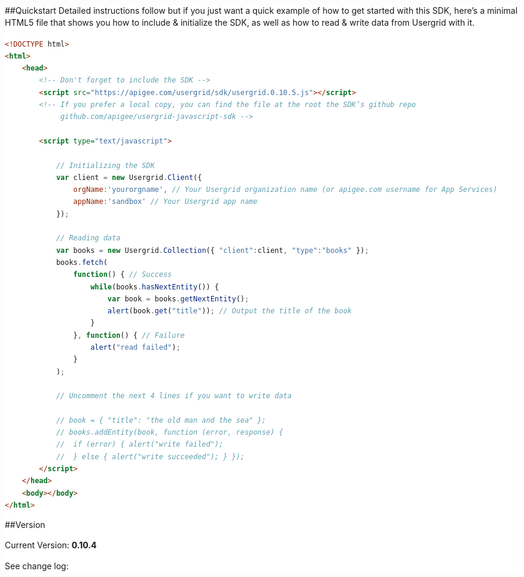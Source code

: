 ##Quickstart
Detailed instructions follow but if you just want a quick example of how to get started with this SDK, here’s a minimal HTML5 file that shows you how to include & initialize the SDK, as well as how to read & write data from Usergrid with it.

```html
<!DOCTYPE html>
<html>
	<head>
		<!-- Don't forget to include the SDK -->
		<script src="https://apigee.com/usergrid/sdk/usergrid.0.10.5.js"></script>
		<!-- If you prefer a local copy, you can find the file at the root the SDK’s github repo
		     github.com/apigee/usergrid-javascript-sdk -->

		<script type="text/javascript">
		
			// Initializing the SDK
			var client = new Usergrid.Client({
				orgName:'yourorgname', // Your Usergrid organization name (or apigee.com username for App Services)
				appName:'sandbox' // Your Usergrid app name
			});

			// Reading data
			var books = new Usergrid.Collection({ "client":client, "type":"books" });
			books.fetch(
				function() { // Success
					while(books.hasNextEntity()) {
						var book = books.getNextEntity();
						alert(book.get("title")); // Output the title of the book
					}
				}, function() { // Failure
					alert("read failed");
				}
			);

			// Uncomment the next 4 lines if you want to write data
			
			// book = { "title": "the old man and the sea" };
			// books.addEntity(book, function (error, response) {
			// 	if (error) { alert("write failed");
			// 	} else { alert("write succeeded"); } });
		</script>
	</head>
	<body></body>
</html>
```

##Version

Current Version: **0.10.4**

See change log:
